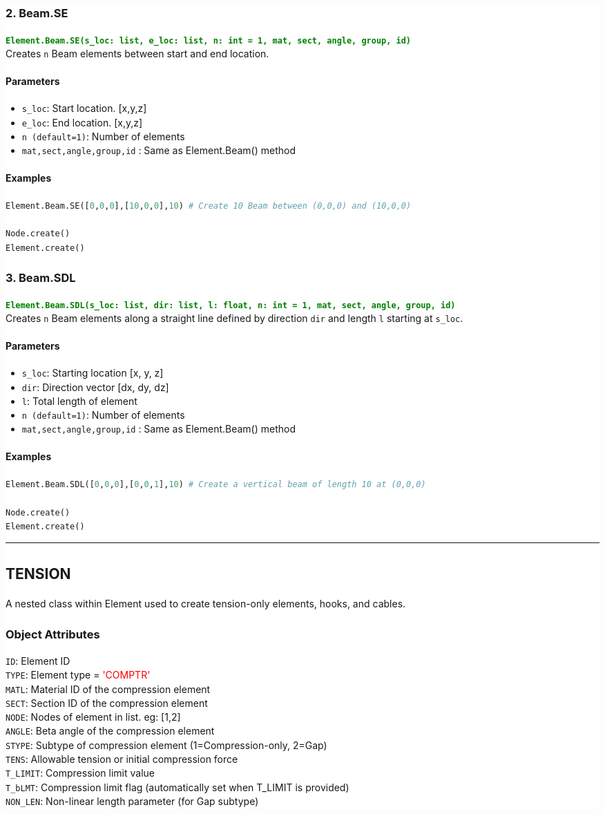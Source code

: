 
### 2. Beam.SE
**<font color="green">`Element.Beam.SE(s_loc: list, e_loc: list, n: int = 1, mat, sect, angle, group, id)`</font>**  
Creates `n` Beam elements between start and end location.

#### Parameters
* `s_loc`: Start location. [x,y,z]
* `e_loc`: End location. [x,y,z]
* `n (default=1)`: Number of elements
* `mat,sect,angle,group,id` : Same as Element.Beam() method

#### Examples
```py
Element.Beam.SE([0,0,0],[10,0,0],10) # Create 10 Beam between (0,0,0) and (10,0,0) 

Node.create()
Element.create()
```

### 3. Beam.SDL
**<font color="green">`Element.Beam.SDL(s_loc: list, dir: list, l: float, n: int = 1, mat, sect, angle, group, id)`</font>**  
Creates `n` Beam elements along a straight line defined by direction `dir` and length `l` starting at `s_loc`.

#### Parameters
* `s_loc`: Starting location [x, y, z]
* `dir`: Direction vector [dx, dy, dz]
* `l`: Total length of element
* `n (default=1)`: Number of elements
* `mat,sect,angle,group,id` : Same as Element.Beam() method

#### Examples
```py
Element.Beam.SDL([0,0,0],[0,0,1],10) # Create a vertical beam of length 10 at (0,0,0)

Node.create()
Element.create()
```

----------------------------------------------------------------------------------------------------



## TENSION

A nested class within Element used to create tension-only elements, hooks, and cables.

### Object Attributes

`ID`: Element ID  
`TYPE`: Element type = <font color="red">'COMPTR'</font>  
`MATL`: Material ID of the compression element  
`SECT`: Section ID of the compression element  
`NODE`: Nodes of element in list. eg: [1,2]   
`ANGLE`: Beta angle of the compression element  
`STYPE`: Subtype of compression element (1=Compression-only, 2=Gap)  
`TENS`: Allowable tension or initial compression force  
`T_LIMIT`: Compression limit value  
`T_bLMT`: Compression limit flag (automatically set when T_LIMIT is provided)  
`NON_LEN`: Non-linear length parameter (for Gap subtype)  
